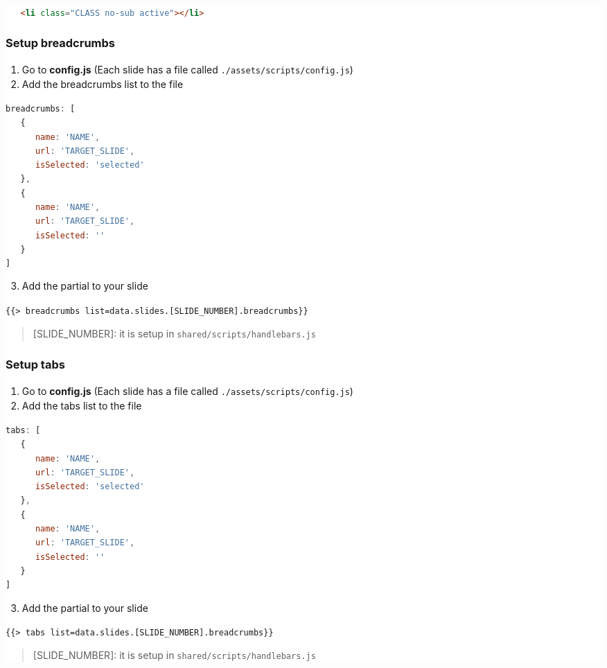 ```html
   <li class="CLASS no-sub active"></li>
```

### Setup breadcrumbs

1. Go to **config.js** (Each slide has a file called `./assets/scripts/config.js`)
2. Add the breadcrumbs list to the file
```js
breadcrumbs: [
   {
      name: 'NAME',
      url: 'TARGET_SLIDE',
      isSelected: 'selected'
   },
   {
      name: 'NAME',
      url: 'TARGET_SLIDE',
      isSelected: ''
   }
]
```
3. Add the partial to your slide

```html
{{> breadcrumbs list=data.slides.[SLIDE_NUMBER].breadcrumbs}}
```

> [SLIDE_NUMBER]: it is setup in `shared/scripts/handlebars.js`

### Setup tabs

1. Go to **config.js** (Each slide has a file called `./assets/scripts/config.js`)
2. Add the tabs list to the file
```js
tabs: [
   {
      name: 'NAME',
      url: 'TARGET_SLIDE',
      isSelected: 'selected'
   },
   {
      name: 'NAME',
      url: 'TARGET_SLIDE',
      isSelected: ''
   }
]
```
3. Add the partial to your slide

```html
{{> tabs list=data.slides.[SLIDE_NUMBER].breadcrumbs}}
```

> [SLIDE_NUMBER]: it is setup in `shared/scripts/handlebars.js`
